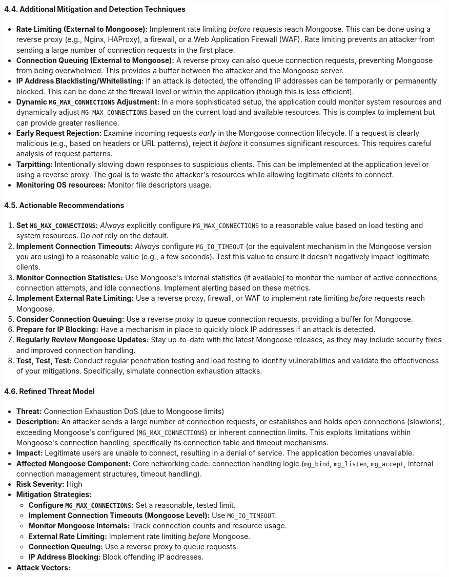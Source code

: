 #### 4.4. Additional Mitigation and Detection Techniques

*   **Rate Limiting (External to Mongoose):** Implement rate limiting *before* requests reach Mongoose.  This can be done using a reverse proxy (e.g., Nginx, HAProxy), a firewall, or a Web Application Firewall (WAF).  Rate limiting prevents an attacker from sending a large number of connection requests in the first place.
*   **Connection Queuing (External to Mongoose):** A reverse proxy can also queue connection requests, preventing Mongoose from being overwhelmed.  This provides a buffer between the attacker and the Mongoose server.
*   **IP Address Blacklisting/Whitelisting:**  If an attack is detected, the offending IP addresses can be temporarily or permanently blocked.  This can be done at the firewall level or within the application (though this is less efficient).
*   **Dynamic `MG_MAX_CONNECTIONS` Adjustment:**  In a more sophisticated setup, the application could monitor system resources and dynamically adjust `MG_MAX_CONNECTIONS` based on the current load and available resources.  This is complex to implement but can provide greater resilience.
*   **Early Request Rejection:** Examine incoming requests *early* in the Mongoose connection lifecycle. If a request is clearly malicious (e.g., based on headers or URL patterns), reject it *before* it consumes significant resources. This requires careful analysis of request patterns.
* **Tarpitting:** Intentionally slowing down responses to suspicious clients. This can be implemented at the application level or using a reverse proxy. The goal is to waste the attacker's resources while allowing legitimate clients to connect.
* **Monitoring OS resources:** Monitor file descriptors usage.

#### 4.5. Actionable Recommendations

1.  **Set `MG_MAX_CONNECTIONS`:**  *Always* explicitly configure `MG_MAX_CONNECTIONS` to a reasonable value based on load testing and system resources.  Do *not* rely on the default.
2.  **Implement Connection Timeouts:**  *Always* configure `MG_IO_TIMEOUT` (or the equivalent mechanism in the Mongoose version you are using) to a reasonable value (e.g., a few seconds).  Test this value to ensure it doesn't negatively impact legitimate clients.
3.  **Monitor Connection Statistics:**  Use Mongoose's internal statistics (if available) to monitor the number of active connections, connection attempts, and idle connections.  Implement alerting based on these metrics.
4.  **Implement External Rate Limiting:**  Use a reverse proxy, firewall, or WAF to implement rate limiting *before* requests reach Mongoose.
5.  **Consider Connection Queuing:**  Use a reverse proxy to queue connection requests, providing a buffer for Mongoose.
6.  **Prepare for IP Blocking:**  Have a mechanism in place to quickly block IP addresses if an attack is detected.
7.  **Regularly Review Mongoose Updates:**  Stay up-to-date with the latest Mongoose releases, as they may include security fixes and improved connection handling.
8. **Test, Test, Test:** Conduct regular penetration testing and load testing to identify vulnerabilities and validate the effectiveness of your mitigations. Specifically, simulate connection exhaustion attacks.

#### 4.6. Refined Threat Model

*   **Threat:** Connection Exhaustion DoS (due to Mongoose limits)
*   **Description:** An attacker sends a large number of connection requests, or establishes and holds open connections (slowloris), exceeding Mongoose's configured (`MG_MAX_CONNECTIONS`) or inherent connection limits. This exploits limitations within Mongoose's connection handling, specifically its connection table and timeout mechanisms.
*   **Impact:** Legitimate users are unable to connect, resulting in a denial of service. The application becomes unavailable.
*   **Affected Mongoose Component:** Core networking code: connection handling logic (`mg_bind`, `mg_listen`, `mg_accept`, internal connection management structures, timeout handling).
*   **Risk Severity:** High
*   **Mitigation Strategies:**
    *   **Configure `MG_MAX_CONNECTIONS`:** Set a reasonable, tested limit.
    *   **Implement Connection Timeouts (Mongoose Level):** Use `MG_IO_TIMEOUT`.
    *   **Monitor Mongoose Internals:** Track connection counts and resource usage.
    *   **External Rate Limiting:** Implement rate limiting *before* Mongoose.
    *   **Connection Queuing:** Use a reverse proxy to queue requests.
    *   **IP Address Blocking:** Block offending IP addresses.
* **Attack Vectors:**